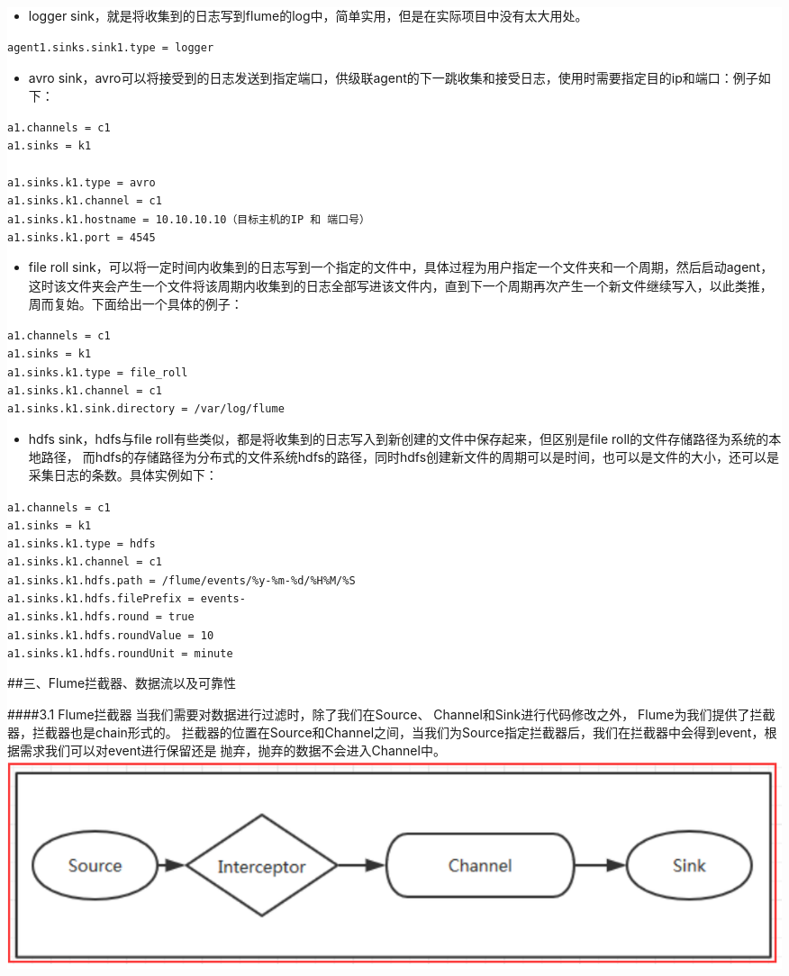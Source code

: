 
- logger sink，就是将收集到的日志写到flume的log中，简单实用，但是在实际项目中没有太大用处。
```
agent1.sinks.sink1.type = logger
```

- avro sink，avro可以将接受到的日志发送到指定端口，供级联agent的下一跳收集和接受日志，使用时需要指定目的ip和端口：例子如下：
```
a1.channels = c1
a1.sinks = k1

a1.sinks.k1.type = avro
a1.sinks.k1.channel = c1
a1.sinks.k1.hostname = 10.10.10.10（目标主机的IP 和 端口号）
a1.sinks.k1.port = 4545
```

- file roll sink，可以将一定时间内收集到的日志写到一个指定的文件中，具体过程为用户指定一个文件夹和一个周期，然后启动agent，
这时该文件夹会产生一个文件将该周期内收集到的日志全部写进该文件内，直到下一个周期再次产生一个新文件继续写入，以此类推，周而复始。下面给出一个具体的例子：
```
a1.channels = c1
a1.sinks = k1
a1.sinks.k1.type = file_roll
a1.sinks.k1.channel = c1
a1.sinks.k1.sink.directory = /var/log/flume
```

- hdfs sink，hdfs与file roll有些类似，都是将收集到的日志写入到新创建的文件中保存起来，但区别是file roll的文件存储路径为系统的本地路径，
而hdfs的存储路径为分布式的文件系统hdfs的路径，同时hdfs创建新文件的周期可以是时间，也可以是文件的大小，还可以是采集日志的条数。具体实例如下：
```
a1.channels = c1
a1.sinks = k1
a1.sinks.k1.type = hdfs
a1.sinks.k1.channel = c1
a1.sinks.k1.hdfs.path = /flume/events/%y-%m-%d/%H%M/%S
a1.sinks.k1.hdfs.filePrefix = events-
a1.sinks.k1.hdfs.round = true
a1.sinks.k1.hdfs.roundValue = 10
a1.sinks.k1.hdfs.roundUnit = minute
```

##三、Flume拦截器、数据流以及可靠性

####3.1 Flume拦截器
当我们需要对数据进行过滤时，除了我们在Source、 Channel和Sink进行代码修改之外， Flume为我们提供了拦截器，拦截器也是chain形式的。
拦截器的位置在Source和Channel之间，当我们为Source指定拦截器后，我们在拦截器中会得到event，根据需求我们可以对event进行保留还是
抛弃，抛弃的数据不会进入Channel中。
![Image text](image/flume-interceptor.png)　　
